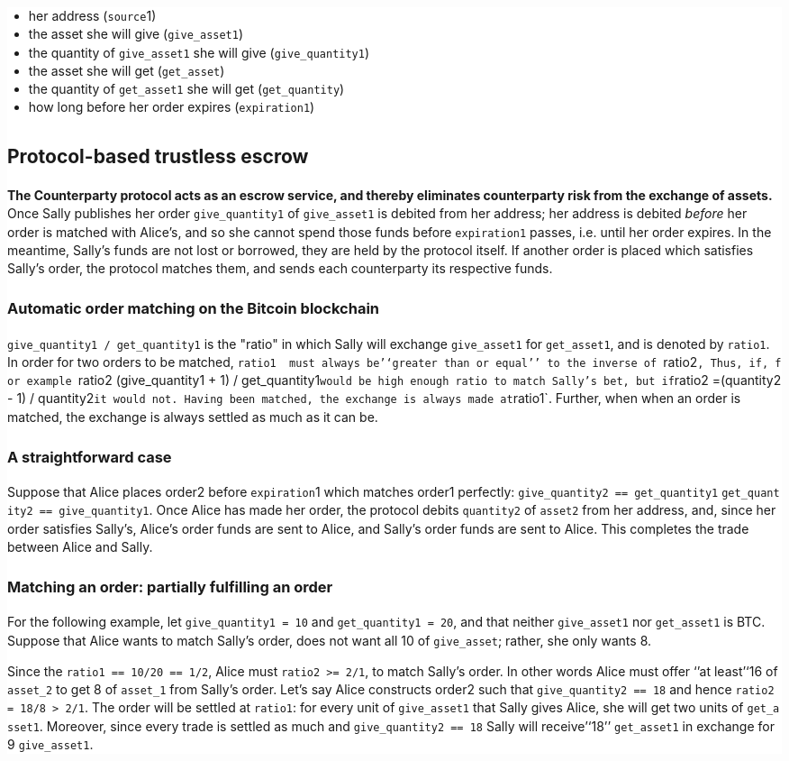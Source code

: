 -   her address (`source`1)
-   the asset she will give (`give_asset1`)
-   the quantity of `give_asset1` she will give (`give_quantity1`)
-   the asset she will get (`get_asset`)
-   the quantity of `get_asset1` she will get (`get_quantity`)
-   how long before her order expires (`expiration1`)

## Protocol-based trustless escrow

**The Counterparty protocol acts as an escrow service, and
thereby eliminates counterparty risk from the exchange of assets.**
Once Sally publishes her order `give_quantity1` of `give_asset1` is
debited from her address; her address is debited *before* her order is
matched with Alice’s, and so she cannot spend those funds before
`expiration1` passes, i.e. until her order expires. In the meantime,
Sally’s funds are not lost or borrowed, they are held by the protocol
itself. If
another order is placed which satisfies Sally’s order, the protocol
matches them, and sends each counterparty its respective funds.

### Automatic order matching on the Bitcoin blockchain

`give_quantity1 / get_quantity1` is the "ratio" in which Sally will
exchange `give_asset1` for `get_asset1`, and is denoted by `ratio1`. In
order for two orders to be matched, `ratio1  must always be’‘greater
than or equal’’ to the inverse of `ratio2`, Thus, if, for example
`ratio2 (give_quantity1 + 1) / get_quantity1` would be high enough
ratio to match Sally’s bet, but if
`ratio2 =(quantity2 - 1) / quantity2` it would not. Having been
matched, the exchange is always made at `ratio1`. Further, when when an
order is matched, the exchange is always settled as much as it can be.

### A straightforward case

Suppose that Alice places order2 before `expiration`1 which matches
order1 perfectly: `give_quantity2 == get_quantity1`
`get_quantity2 == give_quantity1`. Once Alice has made her order, the
protocol debits `quantity2` of `asset2` from her address, and, since
her order satisfies Sally’s, Alice’s order funds are sent to Alice, and
Sally’s order funds are sent to Alice. This completes the trade between
Alice and Sally.

### Matching an order: partially fulfilling an order

For the following example, let `give_quantity1 = 10` and
`get_quantity1 = 20`, and that neither `give_asset1` nor `get_asset1`
is BTC. Suppose that Alice wants to match Sally’s order, does not want
all 10 of `give_asset`; rather, she only wants 8.

Since the `ratio1 == 10/20 == 1/2`, Alice must `ratio2 >= 2/1`, to match
Sally’s order. In other words Alice must offer ‘’at least’‘16 of
`asset_2` to get 8 of `asset_1` from Sally’s order. Let’s say Alice
constructs order2 such that `give_quantity2 == 18` and hence
`ratio2 = 18/8 > 2/1`. The order will be settled at `ratio1`: for every
unit of `give_asset1` that Sally gives Alice, she will get two units of
`get_asset1`. Moreover, since every trade is settled as much and
`give_quantity2 == 18` Sally will receive’‘18’’ `get_asset1` in exchange
for 9 `give_asset1`.
